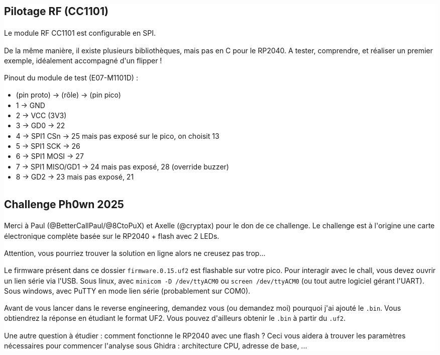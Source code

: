 
## Pilotage RF (CC1101)

Le module RF CC1101 est configurable en SPI.

De la même manière, il existe plusieurs bibliothèques, mais pas en C pour le RP2040.
A tester, comprendre, et réaliser un premier exemple,
idéalement accompagné d'un flipper !

Pinout du module de test (E07-M1101D) :

- (pin proto) -> (rôle) -> (pin pico)
- 1 -> GND
- 2 -> VCC (3V3)
- 3 -> GD0 -> 22
- 4 -> SPI1 CSn -> 25 mais pas exposé sur le pico, on choisit 13
- 5 -> SPI1 SCK -> 26
- 6 -> SPI1 MOSI -> 27
- 7 -> SPI1 MISO/GD1 -> 24 mais pas exposé, 28 (override buzzer)
- 8 -> GD2 -> 23 mais pas exposé, 21


## Challenge Ph0wn 2025

Merci à Paul (@BetterCallPaul/@8CtoPuX) et Axelle (@cryptax) pour le don de ce challenge.
Le challenge est à l'origine une carte électronique complète basée sur le RP2040 + flash avec 2 LEDs.

Attention, vous pourriez trouver la solution en ligne alors ne creusez pas trop...

Le firmware présent dans ce dossier `firmware.0.15.uf2` est flashable sur votre pico.
Pour interagir avec le chall, vous devez ouvrir un lien série via l'USB.
Sous linux, avec `minicom -D /dev/ttyACM0` ou `screen /dev/ttyACM0` (ou tout autre logiciel gérant l'UART).
Sous windows, avec PuTTY en mode lien série (probablement sur COM0).

Avant de vous lancer dans le reverse engineering, demandez vous (ou demandez moi) pourquoi j'ai ajouté le `.bin`.
Vous obtiendrez la réponse en étudiant le format UF2.
Vous pouvez d'ailleurs obtenir le `.bin` à partir du `.uf2`.

Une autre question à étudier : comment fonctionne le RP2040 avec une flash ?
Ceci vous aidera à trouver les paramètres nécessaires pour commencer l'analyse sous Ghidra : architecture CPU, adresse de base, ...
